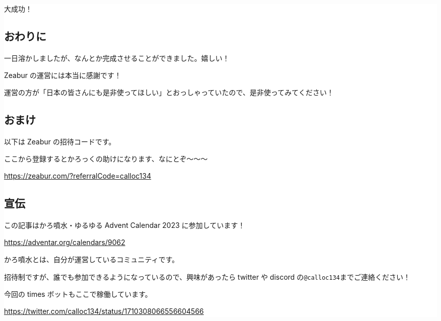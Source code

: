 大成功！

## おわりに

一日溶かしましたが、なんとか完成させることができました。嬉しい！

Zeabur の運営には本当に感謝です！

運営の方が「日本の皆さんにも是非使ってほしい」とおっしゃっていたので、是非使ってみてください！

## おまけ

以下は Zeabur の招待コードです。

ここから登録するとかろっくの助けになります、なにとぞ～～～

https://zeabur.com/?referralCode=calloc134

## 宣伝

この記事はかろ噴水・ゆるゆる Advent Calendar 2023 に参加しています！

https://adventar.org/calendars/9062

かろ噴水とは、自分が運営しているコミュニティです。

招待制ですが、誰でも参加できるようになっているので、興味があったら twitter や discord の`@calloc134`までご連絡ください！

今回の times ボットもここで稼働しています。

https://twitter.com/calloc134/status/1710308066556604566
